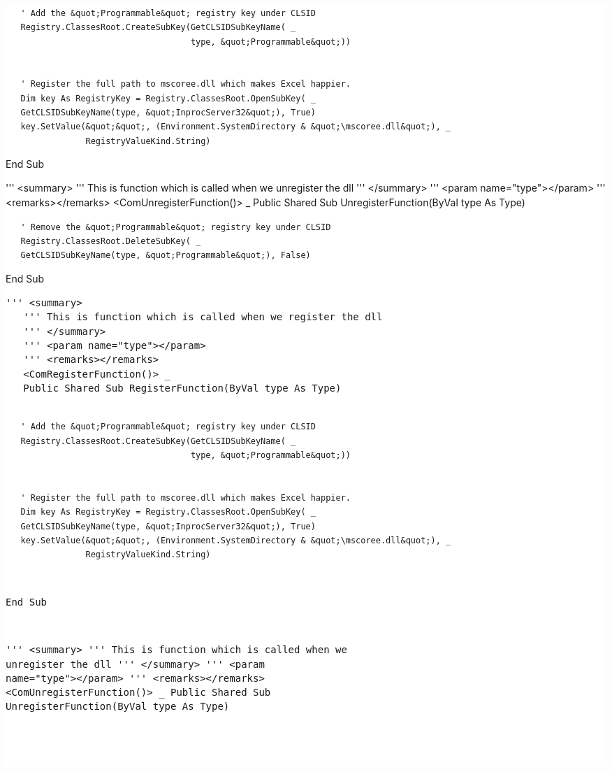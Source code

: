 
       ' Add the &quot;Programmable&quot; registry key under CLSID
       Registry.ClassesRoot.CreateSubKey(GetCLSIDSubKeyName( _
                                         type, &quot;Programmable&quot;))


       ' Register the full path to mscoree.dll which makes Excel happier.
       Dim key As RegistryKey = Registry.ClassesRoot.OpenSubKey( _
       GetCLSIDSubKeyName(type, &quot;InprocServer32&quot;), True)
       key.SetValue(&quot;&quot;, (Environment.SystemDirectory & &quot;\mscoree.dll&quot;), _
                    RegistryValueKind.String)


   End Sub


   ''' &lt;summary&gt;
   ''' This is function which is called when we unregister the dll
   ''' &lt;/summary&gt;
   ''' &lt;param name=&quot;type&quot;&gt;&lt;/param&gt;
   ''' &lt;remarks&gt;&lt;/remarks&gt;
   &lt;ComUnregisterFunction()&gt; _
   Public Shared Sub UnregisterFunction(ByVal type As Type)


       ' Remove the &quot;Programmable&quot; registry key under CLSID
       Registry.ClassesRoot.DeleteSubKey( _
       GetCLSIDSubKeyName(type, &quot;Programmable&quot;), False)


   End Sub

</pre>
<pre id="codePreview" class="vb">
''' &lt;summary&gt;
   ''' This is function which is called when we register the dll
   ''' &lt;/summary&gt;
   ''' &lt;param name=&quot;type&quot;&gt;&lt;/param&gt;
   ''' &lt;remarks&gt;&lt;/remarks&gt;
   &lt;ComRegisterFunction()&gt; _
   Public Shared Sub RegisterFunction(ByVal type As Type)


       ' Add the &quot;Programmable&quot; registry key under CLSID
       Registry.ClassesRoot.CreateSubKey(GetCLSIDSubKeyName( _
                                         type, &quot;Programmable&quot;))


       ' Register the full path to mscoree.dll which makes Excel happier.
       Dim key As RegistryKey = Registry.ClassesRoot.OpenSubKey( _
       GetCLSIDSubKeyName(type, &quot;InprocServer32&quot;), True)
       key.SetValue(&quot;&quot;, (Environment.SystemDirectory & &quot;\mscoree.dll&quot;), _
                    RegistryValueKind.String)


   End Sub


   ''' &lt;summary&gt;
   ''' This is function which is called when we unregister the dll
   ''' &lt;/summary&gt;
   ''' &lt;param name=&quot;type&quot;&gt;&lt;/param&gt;
   ''' &lt;remarks&gt;&lt;/remarks&gt;
   &lt;ComUnregisterFunction()&gt; _
   Public Shared Sub UnregisterFunction(ByVal type As Type)
